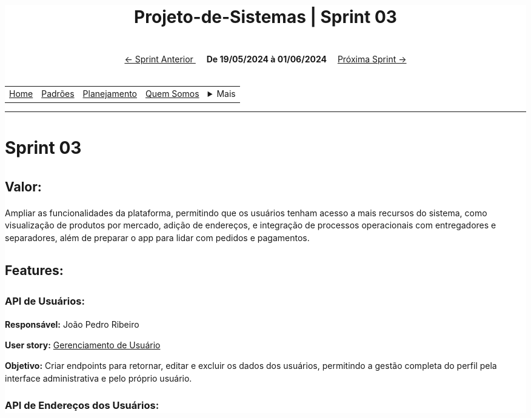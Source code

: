 <h1 align="center"> Projeto-de-Sistemas | Sprint 03</h1>

<div align="center">
    <br>
    <a href="sprint2.md">← Sprint Anterior </a>&#x2003;
    <strong>De 19/05/2024 à 01/06/2024</strong>&#x2003;
    <a href="sprint4.md">Próxima Sprint →</a><br>
    <br>
</div>

<table align="center">
    <tr>
        <td><a href="../../README.md">Home</a></td>
        <td><a href="../defaults.md">Padrões</a></td>
        <td><a href="../plan.md">Planejamento</a></td>
        <td><a href="../us.md">Quem Somos</a></td>
        <td>
            <details style="position: relative;">
                <summary>Mais</summary>
                <ul style="position: absolute; background: transparent;">
                    <li><a href="../contact.md">Contato</a></li>
                    <li><a href="../sup.md">Suporte</a></li>
                    <li><a href="../faq.md">FAQ</a></li>
                </ul>
            </details>
        </td>
    </tr>
</table>

<hr>

# Sprint 03

## Valor:

Ampliar as funcionalidades da plataforma, permitindo que os usuários tenham acesso a mais recursos do sistema, como visualização de produtos por mercado, adição de endereços, e integração de processos operacionais com entregadores e separadores, além de preparar o app para lidar com pedidos e pagamentos.

## Features:

### **API de Usuários:**

**Responsável:** João Pedro Ribeiro

**User story:** [Gerenciamento de Usuário](#gerenciamento-de-usuário)

**Objetivo:** Criar endpoints para retornar, editar e excluir os dados dos usuários, permitindo a gestão completa do perfil pela interface administrativa e pelo próprio usuário.

### **API de Endereços dos Usuários:**

